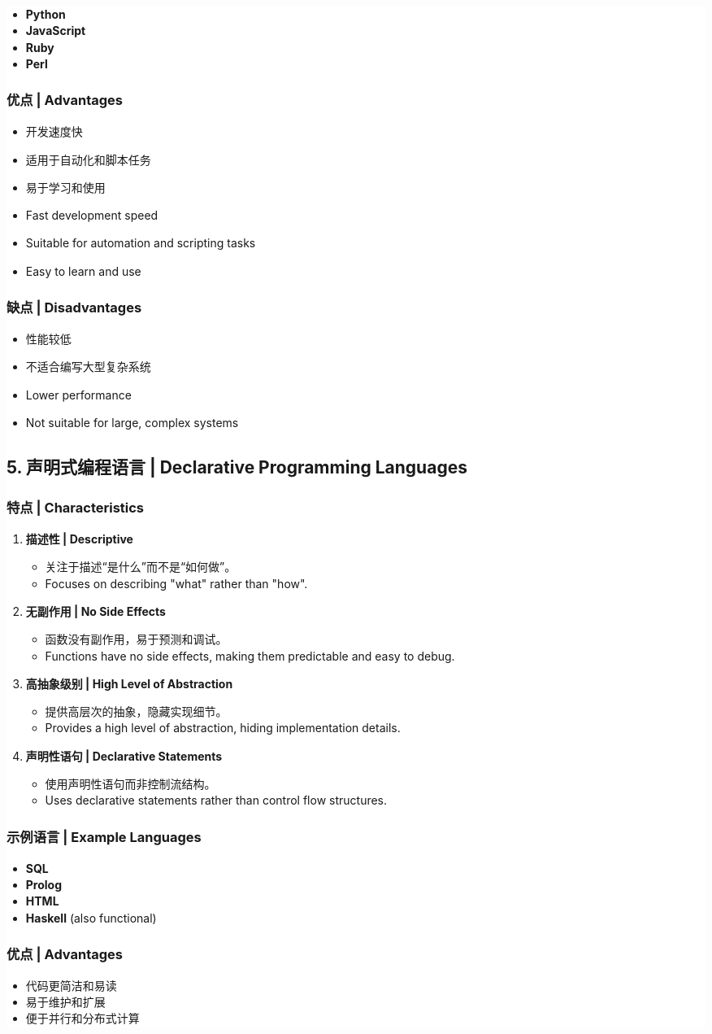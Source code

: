 - **Python**
- **JavaScript**
- **Ruby**
- **Perl**

### 优点 | Advantages

- 开发速度快
- 适用于自动化和脚本任务
- 易于学习和使用

- Fast development speed
- Suitable for automation and scripting tasks
- Easy to learn and use

### 缺点 | Disadvantages

- 性能较低
- 不适合编写大型复杂系统

- Lower performance
- Not suitable for large, complex systems

## 5. 声明式编程语言 | Declarative Programming Languages

### 特点 | Characteristics

1. **描述性 | Descriptive**
   - 关注于描述“是什么”而不是“如何做”。
   - Focuses on describing "what" rather than "how".

2. **无副作用 | No Side Effects**
   - 函数没有副作用，易于预测和调试。
   - Functions have no side effects, making them predictable and easy to debug.

3. **高抽象级别 | High Level of Abstraction**
   - 提供高层次的抽象，隐藏实现细节。
   - Provides a high level of abstraction, hiding implementation details.

4. **声明性语句 | Declarative Statements**
   - 使用声明性语句而非控制流结构。
   - Uses declarative statements rather than control flow structures.

### 示例语言 | Example Languages

- **SQL**
- **Prolog**
- **HTML**
- **Haskell** (also functional)

### 优点 | Advantages

- 代码更简洁和易读
- 易于维护和扩展
- 便于并行和分布式计算
